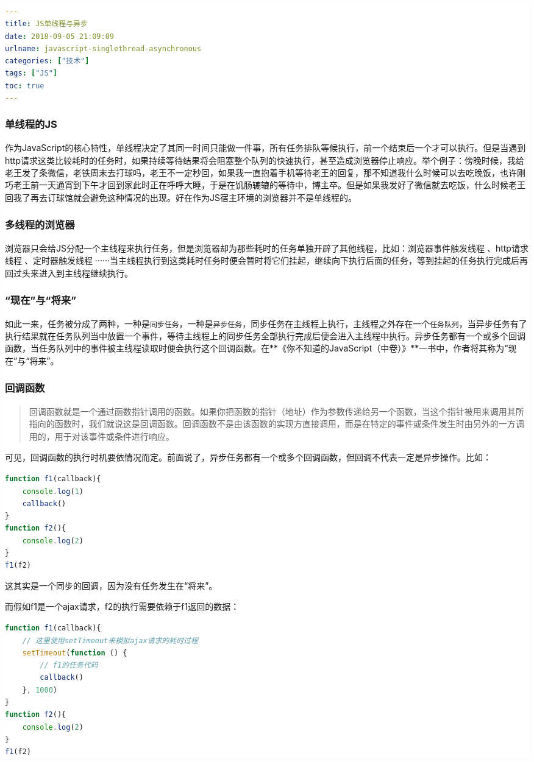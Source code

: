 ```yaml
---
title: JS单线程与异步
date: 2018-09-05 21:09:09
urlname: javascript-singlethread-asynchronous
categories: ["技术"]
tags: ["JS"]
toc: true
---
```


### 单线程的JS

作为JavaScript的核心特性，单线程决定了其同一时间只能做一件事，所有任务排队等候执行，前一个结束后一个才可以执行。但是当遇到http请求这类比较耗时的任务时，如果持续等待结果将会阻塞整个队列的快速执行，甚至造成浏览器停止响应。举个例子：傍晚时候，我给老王发了条微信，老铁周末去打球吗，老王不一定秒回，如果我一直抱着手机等待老王的回复，那不知道我什么时候可以去吃晚饭，也许刚巧老王前一天通宵到下午才回到家此时正在呼呼大睡，于是在饥肠辘辘的等待中，博主卒。但是如果我发好了微信就去吃饭，什么时候老王回我了再去订球馆就会避免这种情况的出现。好在作为JS宿主环境的浏览器并不是单线程的。

### 多线程的浏览器

浏览器只会给JS分配一个主线程来执行任务，但是浏览器却为那些耗时的任务单独开辟了其他线程，比如：浏览器事件触发线程 、http请求线程 、定时器触发线程 ······当主线程执行到这类耗时任务时便会暂时将它们挂起，继续向下执行后面的任务，等到挂起的任务执行完成后再回过头来进入到主线程继续执行。

### “现在”与“将来”

如此一来，任务被分成了两种，一种是`同步任务`，一种是`异步任务`，同步任务在主线程上执行，主线程之外存在一个`任务队列`，当异步任务有了执行结果就在任务队列当中放置一个事件，等待主线程上的同步任务全部执行完成后便会进入主线程中执行。异步任务都有一个或多个回调函数，当任务队列中的事件被主线程读取时便会执行这个回调函数。在**《你不知道的JavaScript（中卷）》**一书中，作者将其称为“现在”与“将来”。

### 回调函数  

> 回调函数就是一个通过函数指针调用的函数。如果你把函数的指针（地址）作为参数传递给另一个函数，当这个指针被用来调用其所指向的函数时，我们就说这是回调函数。回调函数不是由该函数的实现方直接调用，而是在特定的事件或条件发生时由另外的一方调用的，用于对该事件或条件进行响应。

可见，回调函数的执行时机要依情况而定。前面说了，异步任务都有一个或多个回调函数，但回调不代表一定是异步操作。比如：

```javascript
function f1(callback){
    console.log(1)
    callback()
}
function f2(){
    console.log(2)
}
f1(f2)
```

这其实是一个同步的回调，因为没有任务发生在“将来”。

而假如f1是一个ajax请求，f2的执行需要依赖于f1返回的数据：

```javascript
function f1(callback){
    // 这里使用setTimeout来模拟ajax请求的耗时过程
    setTimeout(function () {
        // f1的任务代码
        callback()
    }, 1000)
}
function f2(){
    console.log(2)
}
f1(f2)
```
